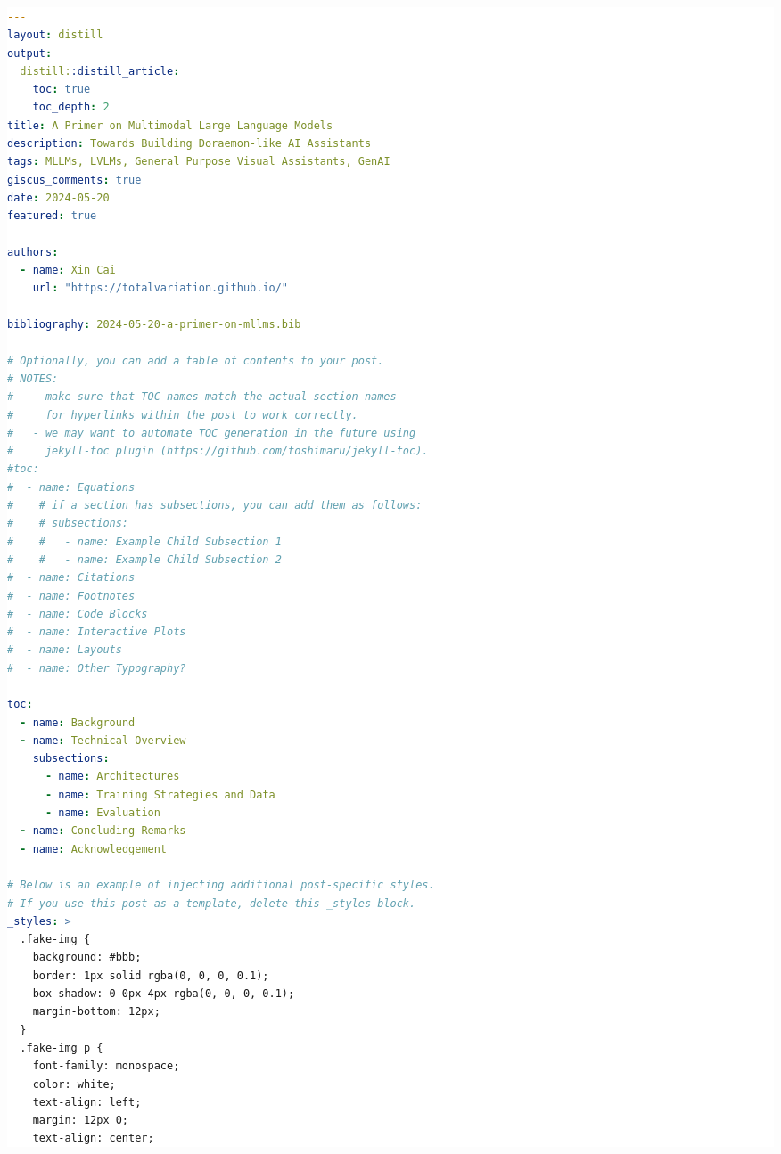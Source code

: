 ```yaml
---
layout: distill
output:
  distill::distill_article:
    toc: true
    toc_depth: 2
title: A Primer on Multimodal Large Language Models
description: Towards Building Doraemon-like AI Assistants
tags: MLLMs, LVLMs, General Purpose Visual Assistants, GenAI
giscus_comments: true
date: 2024-05-20
featured: true

authors:
  - name: Xin Cai
    url: "https://totalvariation.github.io/"

bibliography: 2024-05-20-a-primer-on-mllms.bib

# Optionally, you can add a table of contents to your post.
# NOTES:
#   - make sure that TOC names match the actual section names
#     for hyperlinks within the post to work correctly.
#   - we may want to automate TOC generation in the future using
#     jekyll-toc plugin (https://github.com/toshimaru/jekyll-toc).
#toc:
#  - name: Equations
#    # if a section has subsections, you can add them as follows:
#    # subsections:
#    #   - name: Example Child Subsection 1
#    #   - name: Example Child Subsection 2
#  - name: Citations
#  - name: Footnotes
#  - name: Code Blocks
#  - name: Interactive Plots
#  - name: Layouts
#  - name: Other Typography?

toc:
  - name: Background
  - name: Technical Overview
    subsections:
      - name: Architectures
      - name: Training Strategies and Data
      - name: Evaluation
  - name: Concluding Remarks
  - name: Acknowledgement

# Below is an example of injecting additional post-specific styles.
# If you use this post as a template, delete this _styles block.
_styles: >
  .fake-img {
    background: #bbb;
    border: 1px solid rgba(0, 0, 0, 0.1);
    box-shadow: 0 0px 4px rgba(0, 0, 0, 0.1);
    margin-bottom: 12px;
  }
  .fake-img p {
    font-family: monospace;
    color: white;
    text-align: left;
    margin: 12px 0;
    text-align: center;
```
